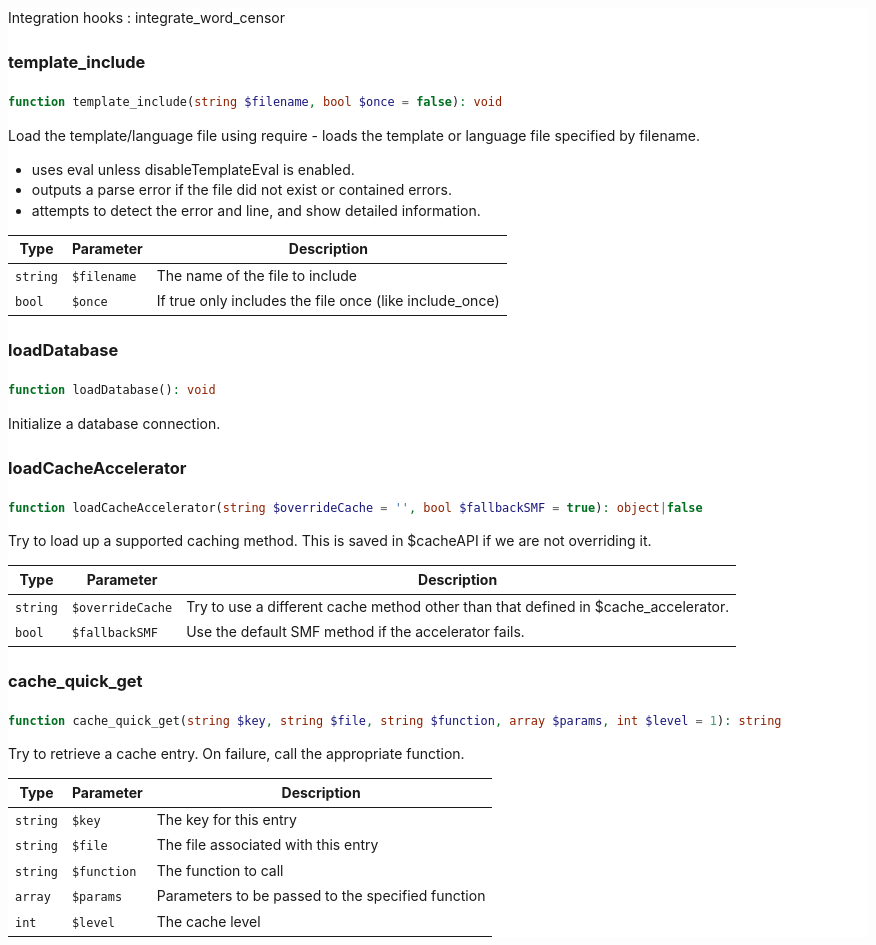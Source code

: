 Integration hooks
: integrate_word_censor

### template_include

```php
function template_include(string $filename, bool $once = false): void
```
Load the template/language file using require
	- loads the template or language file specified by filename.

- uses eval unless disableTemplateEval is enabled.
- outputs a parse error if the file did not exist or contained errors.
- attempts to detect the error and line, and show detailed information.

Type|Parameter|Description
---|---|---
`string`|`$filename`|The name of the file to include
`bool`|`$once`|If true only includes the file once \(like include\_once\)

### loadDatabase

```php
function loadDatabase(): void
```
Initialize a database connection.



### loadCacheAccelerator

```php
function loadCacheAccelerator(string $overrideCache = '', bool $fallbackSMF = true): object|false
```
Try to load up a supported caching method. This is saved in $cacheAPI if we are not overriding it.



Type|Parameter|Description
---|---|---
`string`|`$overrideCache`|Try to use a different cache method other than that defined in $cache\_accelerator\.
`bool`|`$fallbackSMF`|Use the default SMF method if the accelerator fails\.

### cache_quick_get

```php
function cache_quick_get(string $key, string $file, string $function, array $params, int $level = 1): string
```
Try to retrieve a cache entry. On failure, call the appropriate function.



Type|Parameter|Description
---|---|---
`string`|`$key`|The key for this entry
`string`|`$file`|The file associated with this entry
`string`|`$function`|The function to call
`array`|`$params`|Parameters to be passed to the specified function
`int`|`$level`|The cache level
